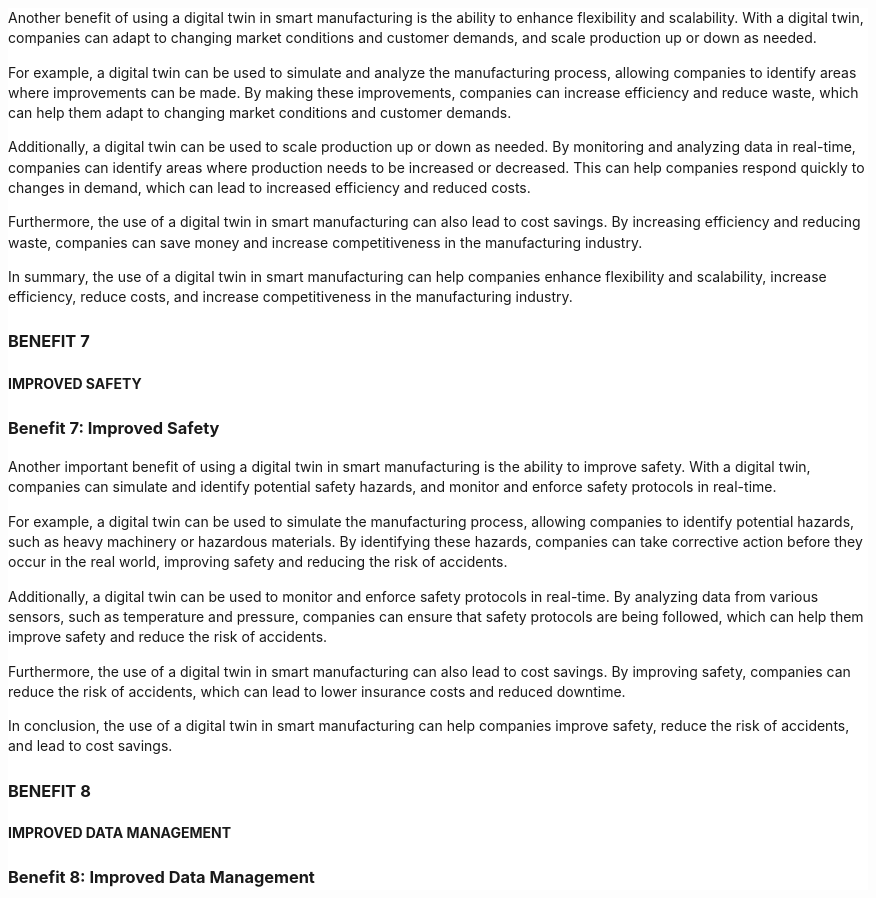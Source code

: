 Another benefit of using a digital twin in smart manufacturing is the ability to enhance flexibility and scalability. With a digital twin, companies can adapt to changing market conditions and customer demands, and scale production up or down as needed.

For example, a digital twin can be used to simulate and analyze the manufacturing process, allowing companies to identify areas where improvements can be made. By making these improvements, companies can increase efficiency and reduce waste, which can help them adapt to changing market conditions and customer demands.

Additionally, a digital twin can be used to scale production up or down as needed. By monitoring and analyzing data in real-time, companies can identify areas where production needs to be increased or decreased. This can help companies respond quickly to changes in demand, which can lead to increased efficiency and reduced costs.

Furthermore, the use of a digital twin in smart manufacturing can also lead to cost savings. By increasing efficiency and reducing waste, companies can save money and increase competitiveness in the manufacturing industry.

In summary, the use of a digital twin in smart manufacturing can help companies enhance flexibility and scalability, increase efficiency, reduce costs, and increase competitiveness in the manufacturing industry.

### BENEFIT 7

#### IMPROVED SAFETY

### Benefit 7: Improved Safety

Another important benefit of using a digital twin in smart manufacturing is the ability to improve safety. With a digital twin, companies can simulate and identify potential safety hazards, and monitor and enforce safety protocols in real-time.

For example, a digital twin can be used to simulate the manufacturing process, allowing companies to identify potential hazards, such as heavy machinery or hazardous materials. By identifying these hazards, companies can take corrective action before they occur in the real world, improving safety and reducing the risk of accidents.

Additionally, a digital twin can be used to monitor and enforce safety protocols in real-time. By analyzing data from various sensors, such as temperature and pressure, companies can ensure that safety protocols are being followed, which can help them improve safety and reduce the risk of accidents.

Furthermore, the use of a digital twin in smart manufacturing can also lead to cost savings. By improving safety, companies can reduce the risk of accidents, which can lead to lower insurance costs and reduced downtime.

In conclusion, the use of a digital twin in smart manufacturing can help companies improve safety, reduce the risk of accidents, and lead to cost savings.

### BENEFIT 8

#### IMPROVED DATA MANAGEMENT

### Benefit 8: Improved Data Management
